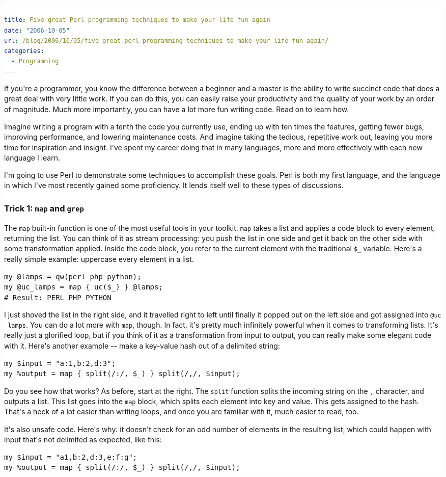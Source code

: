 ```yaml
---
title: Five great Perl programming techniques to make your life fun again
date: "2006-10-05"
url: /blog/2006/10/05/five-great-perl-programming-techniques-to-make-your-life-fun-again/
categories:
  - Programming
---
```

If you're a programmer, you know the difference between a beginner and a master is the ability to write succinct code that does a great deal with very little work. If you can do this, you can easily raise your productivity and the quality of your work by an order of magnitude. Much more importantly, you can have a lot more fun writing code. Read on to learn how.

Imagine writing a program with a tenth the code you currently use, ending up with ten times the features, getting fewer bugs, improving performance, and lowering maintenance costs. And imagine taking the tedious, repetitive work out, leaving you more time for inspiration and insight. I've spent my career doing that in many languages, more and more effectively with each new language I learn.

I'm going to use Perl to demonstrate some techniques to accomplish these goals. Perl is both my first language, and the language in which I've most recently gained some proficiency. It lends itself well to these types of discussions.

### Trick 1: `map` and `grep`

The `map` built-in function is one of the most useful tools in your toolkit. `map` takes a list and applies a code block to every element, returning the list. You can think of it as stream processing: you push the list in one side and get it back on the other side with some transformation applied. Inside the code block, you refer to the current element with the traditional `$_` variable. Here's a really simple example: uppercase every element in a list.

<pre>my @lamps = qw(perl php python);
my @uc_lamps = map { uc($_) } @lamps;
# Result: PERL PHP PYTHON</pre>

I just shoved the list in the right side, and it travelled right to left until finally it popped out on the left side and got assigned into `@uc_lamps`. You can do a lot more with `map`, though. In fact, it's pretty much infinitely powerful when it comes to transforming lists. It's really just a glorified loop, but if you think of it as a transformation from input to output, you can really make some elegant code with it. Here's another example -- make a key-value hash out of a delimited string:

<pre>my $input = "a:1,b:2,d:3";
my %output = map { split(/:/, $_) } split(/,/, $input);</pre>

Do you see how that works? As before, start at the right. The `split` function splits the incoming string on the `,` character, and outputs a list. This list goes into the `map` block, which splits each element into key and value. This gets assigned to the hash. That's a heck of a lot easier than writing loops, and once you are familiar with it, much easier to read, too.

It's also unsafe code. Here's why: it doesn't check for an odd number of elements in the resulting list, which could happen with input that's not delimited as expected, like this:

<pre>my $input = "a1,b:2,d:3,e:f:g";
my %output = map { split(/:/, $_) } split(/,/, $input);</pre>
